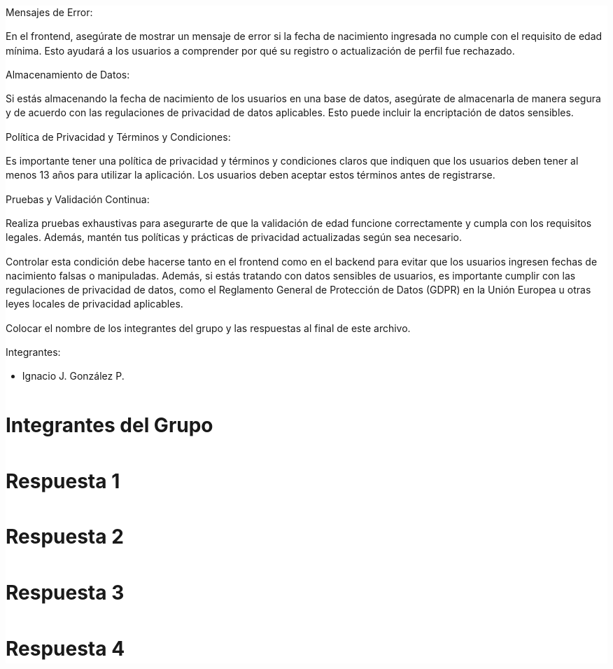 Mensajes de Error:

En el frontend, asegúrate de mostrar un mensaje de error si la fecha de nacimiento ingresada no cumple con el requisito de edad mínima. Esto ayudará a los usuarios a comprender por qué su registro o actualización de perfil fue rechazado.

Almacenamiento de Datos:

Si estás almacenando la fecha de nacimiento de los usuarios en una base de datos, asegúrate de almacenarla de manera segura y de acuerdo con las regulaciones de privacidad de datos aplicables. Esto puede incluir la encriptación de datos sensibles.

Política de Privacidad y Términos y Condiciones:

Es importante tener una política de privacidad y términos y condiciones claros que indiquen que los usuarios deben tener al menos 13 años para utilizar la aplicación. Los usuarios deben aceptar estos términos antes de registrarse.

Pruebas y Validación Continua:

Realiza pruebas exhaustivas para asegurarte de que la validación de edad funcione correctamente y cumpla con los requisitos legales. Además, mantén tus políticas y prácticas de privacidad actualizadas según sea necesario.

Controlar esta condición debe hacerse tanto en el frontend como en el backend para evitar que los usuarios ingresen fechas de nacimiento falsas o manipuladas. Además, si estás tratando con datos sensibles de usuarios, es importante cumplir con las regulaciones de privacidad de datos, como el Reglamento General de Protección de Datos (GDPR) en la Unión Europea u otras leyes locales de privacidad aplicables.

Colocar el nombre de los integrantes del grupo y las respuestas al final de este archivo.

Integrantes:
- Ignacio J. González P.

# Integrantes del Grupo

# Respuesta 1

# Respuesta 2

# Respuesta 3

# Respuesta 4







